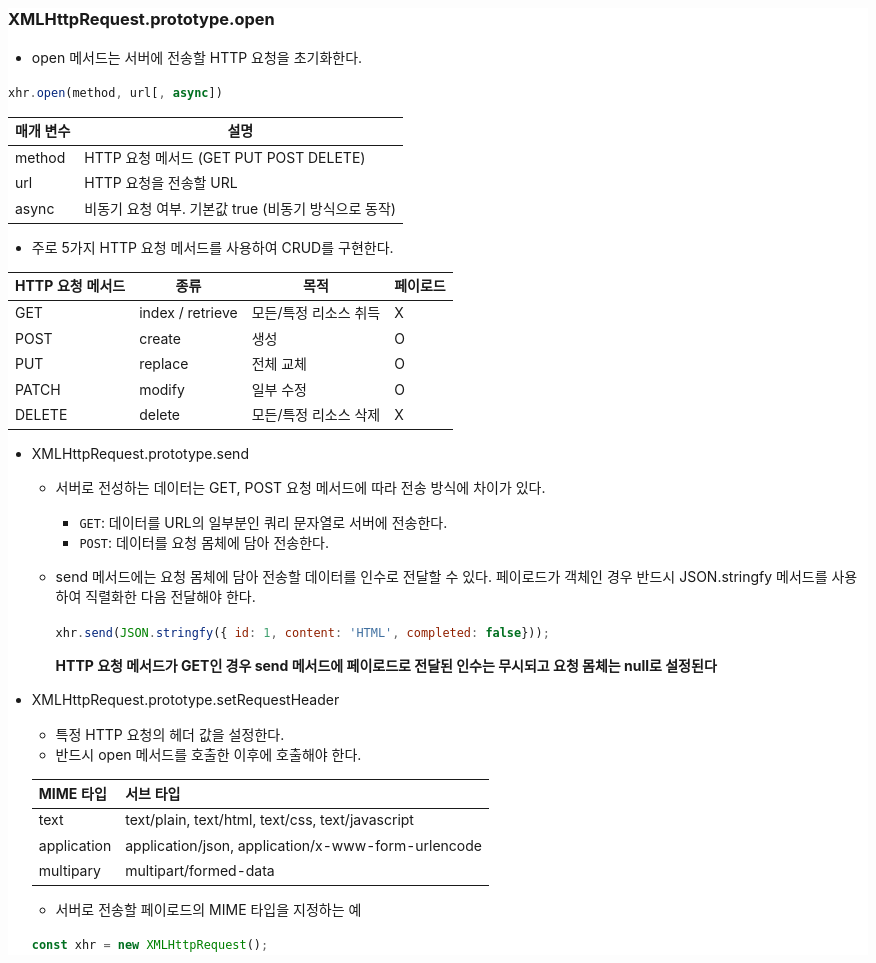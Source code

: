 ### XMLHttpRequest.prototype.open

- open 메서드는 서버에 전송할 HTTP 요청을 초기화한다.

```jsx
xhr.open(method, url[, async])
```

| 매개 변수 | 설명 |
| --- | --- |
| method | HTTP 요청 메서드 (GET PUT POST DELETE) |
| url | HTTP 요청을 전송할 URL |
| async | 비동기 요청 여부. 기본값 true (비동기 방식으로 동작) |
- 주로 5가지 HTTP 요청 메서드를 사용하여 CRUD를 구현한다.

| HTTP 요청 메서드 | 종류 | 목적 | 페이로드 |
| --- | --- | --- | --- |
| GET | index / retrieve | 모든/특정 리소스 취득 | X |
| POST | create | 생성 | O |
| PUT | replace | 전체 교체 | O |
| PATCH | modify | 일부 수정 | O |
| DELETE | delete | 모든/특정 리소스 삭제 | X |

- XMLHttpRequest.prototype.send
    - 서버로 전성하는 데이터는 GET, POST 요청 메서드에 따라 전송 방식에 차이가 있다.
        - `GET`: 데이터를 URL의 일부분인 쿼리 문자열로 서버에 전송한다.
        - `POST`: 데이터를 요청 몸체에 담아 전송한다.
    - send 메서드에는 요청 몸체에 담아 전송할 데이터를 인수로 전달할 수 있다. 페이로드가 객체인 경우 반드시 JSON.stringfy 메서드를 사용하여 직렬화한 다음 전달해야 한다.
        
        ```jsx
        xhr.send(JSON.stringfy({ id: 1, content: 'HTML', completed: false}));
        ```
        
        **HTTP 요청 메서드가 GET인 경우 send 메서드에 페이로드로 전달된 인수는 무시되고 요청 몸체는 null로 설정된다**
        
- XMLHttpRequest.prototype.setRequestHeader
    - 특정 HTTP 요청의 헤더 값을 설정한다.
    - 반드시 open 메서드를 호출한 이후에 호출해야 한다.
    
    | MIME 타입 | 서브 타입 |
    | --- | --- |
    | text | text/plain, text/html, text/css, text/javascript |
    | application | application/json, application/x-www-form-urlencode |
    | multipary | multipart/formed-data |
    - 서버로 전송할 페이로드의 MIME 타입을 지정하는 예
    
    ```jsx
    const xhr = new XMLHttpRequest();
    